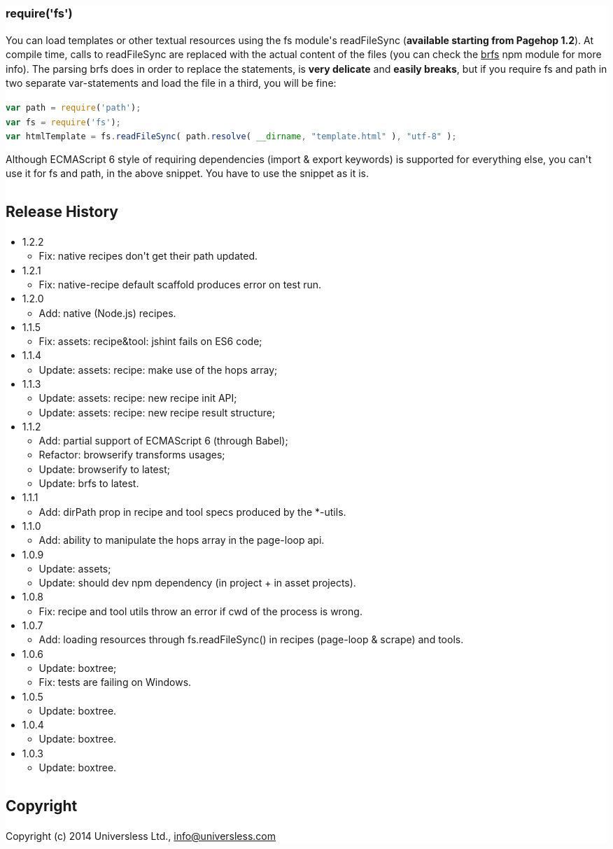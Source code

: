 ### require('fs')

You can load templates or other textual resources using the fs module's readFileSync (**available starting from Pagehop 1.2**).
At compile time, calls to readFileSync are replaced with the actual content of the files (you can check the [brfs](https://www.npmjs.com/package/brfs) npm module for more info). The parsing brfs does in order to replace the statements, is **very delicate** and **easily breaks**, but if you require fs and path in two separate var-statements and load the file in a third, you will be fine:

```javascript
var path = require('path');
var fs = require('fs');
var htmlTemplate = fs.readFileSync( path.resolve( __dirname, "template.html" ), "utf-8" );
```

Although ECMAScript 6 style of requiring dependencies (import & export keywords) is supported for everything else, you can't use it for fs and path, in the above snippet. You have to use the snippet as it is.

## Release History

 - 1.2.2
   - Fix: native recipes don't get their path updated.
 - 1.2.1
   - Fix: native-recipe default scaffold produces error on test run.
 - 1.2.0
   - Add: native (Node.js) recipes.
 - 1.1.5
   - Fix: assets: recipe&tool: jshint fails on ES6 code;
 - 1.1.4
   - Update: assets: recipe: make use of the hops array;
 - 1.1.3
   - Update: assets: recipe: new recipe init API;
   - Update: assets: recipe: new recipe result structure;
 - 1.1.2
   - Add: partial support of ECMAScript 6 (through Babel);
   - Refactor: browserify transforms usages;
   - Update: browserify to latest;
   - Update: brfs to latest.
 - 1.1.1
   - Add: dirPath prop in recipe and tool specs produced by the *-utils.
 - 1.1.0
   - Add: ability to manipulate the hops array in the page-loop api.
 - 1.0.9
   - Update: assets; 
   - Update: should dev npm dependency (in project + in asset projects).
 - 1.0.8
   - Fix: recipe and tool utils throw an error if cwd of the process is wrong.
 - 1.0.7
   - Add: loading resources through fs.readFileSync() in recipes (page-loop & scrape) and tools.
 - 1.0.6
   - Update: boxtree;
   - Fix: tests are failing on Windows.
 - 1.0.5
   - Update: boxtree.
 - 1.0.4
   - Update: boxtree.
 - 1.0.3
   - Update: boxtree.

## Copyright

Copyright (c) 2014 Universless Ltd., info@universless.com